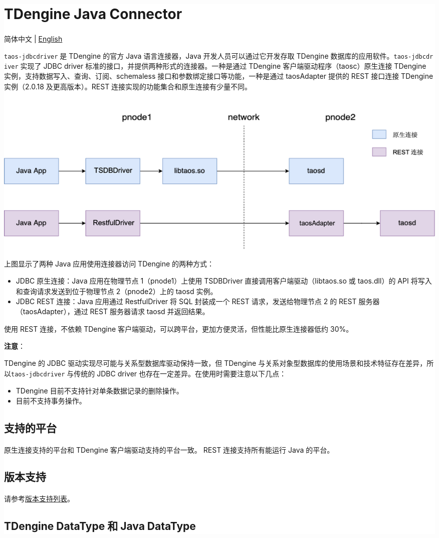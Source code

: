 # TDengine Java Connector

简体中文 | [English](./README.md)

`taos-jdbcdriver` 是 TDengine 的官方 Java 语言连接器，Java 开发人员可以通过它开发存取 TDengine 数据库的应用软件。`taos-jdbcdriver` 实现了 JDBC driver 标准的接口，并提供两种形式的连接器。一种是通过 TDengine 客户端驱动程序（taosc）原生连接 TDengine 实例，支持数据写入、查询、订阅、schemaless 接口和参数绑定接口等功能，一种是通过 taosAdapter 提供的 REST 接口连接 TDengine 实例（2.0.18 及更高版本）。REST 连接实现的功能集合和原生连接有少量不同。

![tdengine-connector](tdengine-jdbc-connector.png)

上图显示了两种 Java 应用使用连接器访问 TDengine 的两种方式：

- JDBC 原生连接：Java 应用在物理节点 1（pnode1）上使用 TSDBDriver 直接调用客户端驱动（libtaos.so 或 taos.dll）的 API 将写入和查询请求发送到位于物理节点 2（pnode2）上的 taosd 实例。
- JDBC REST 连接：Java 应用通过 RestfulDriver 将 SQL 封装成一个 REST 请求，发送给物理节点 2 的 REST 服务器（taosAdapter），通过 REST 服务器请求 taosd 并返回结果。

使用 REST 连接，不依赖 TDengine 客户端驱动，可以跨平台，更加方便灵活，但性能比原生连接器低约 30%。

**注意**：

TDengine 的 JDBC 驱动实现尽可能与关系型数据库驱动保持一致，但 TDengine 与关系对象型数据库的使用场景和技术特征存在差异，所以`taos-jdbcdriver` 与传统的 JDBC driver 也存在一定差异。在使用时需要注意以下几点：

- TDengine 目前不支持针对单条数据记录的删除操作。
- 目前不支持事务操作。

## 支持的平台

原生连接支持的平台和 TDengine 客户端驱动支持的平台一致。
REST 连接支持所有能运行 Java 的平台。

## 版本支持

请参考[版本支持列表](https://docs.taosdata.com/reference/connector/#版本支持)。

## TDengine DataType 和 Java DataType
